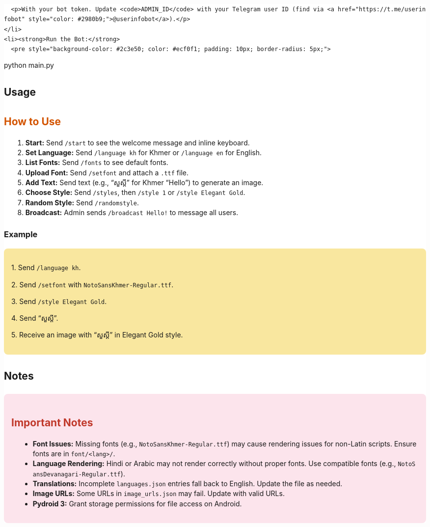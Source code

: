       <p>With your bot token. Update <code>ADMIN_ID</code> with your Telegram user ID (find via <a href="https://t.me/userinfobot" style="color: #2980b9;">@userinfobot</a>).</p>
    </li>
    <li><strong>Run the Bot:</strong>
      <pre style="background-color: #2c3e50; color: #ecf0f1; padding: 10px; border-radius: 5px;">
python main.py
      </pre>
    </li>
  </ol>
</div>

## Usage

<div style="margin: 20px 0;">
  <h2 style="color: #d35400;">How to Use</h2>
  <ol style="margin-left: 20px;">
    <li><strong>Start:</strong> Send <code>/start</code> to see the welcome message and inline keyboard.</li>
    <li><strong>Set Language:</strong> Send <code>/language kh</code> for Khmer or <code>/language en</code> for English.</li>
    <li><strong>List Fonts:</strong> Send <code>/fonts</code> to see default fonts.</li>
    <li><strong>Upload Font:</strong> Send <code>/setfont</code> and attach a <code>.ttf</code> file.</li>
    <li><strong>Add Text:</strong> Send text (e.g., “សួស្តី” for Khmer “Hello”) to generate an image.</li>
    <li><strong>Choose Style:</strong> Send <code>/styles</code>, then <code>/style 1</code> or <code>/style Elegant Gold</code>.</li>
    <li><strong>Random Style:</strong> Send <code>/randomstyle</code>.</li>
    <li><strong>Broadcast:</strong> Admin sends <code>/broadcast Hello!</code> to message all users.</li>
  </ol>

  <h3>Example</h3>
  <div style="background-color: #f9e79f; padding: 15px; border-radius: 8px;">
    <p>1. Send <code>/language kh</code>.</p>
    <p>2. Send <code>/setfont</code> with <code>NotoSansKhmer-Regular.ttf</code>.</p>
    <p>3. Send <code>/style Elegant Gold</code>.</p>
    <p>4. Send “សួស្តី”.</p>
    <p>5. Receive an image with “សួស្តី” in Elegant Gold style.</p>
  </div>
</div>

## Notes

<div style="background-color: #fce4ec; padding: 15px; border-radius: 8px; margin: 20px 0;">
  <h2 style="color: #c0392b;">Important Notes</h2>
  <ul style="list-style-type: disc; margin-left: 20px;">
    <li><strong>Font Issues:</strong> Missing fonts (e.g., <code>NotoSansKhmer-Regular.ttf</code>) may cause rendering issues for non-Latin scripts. Ensure fonts are in <code>font/&lt;lang&gt;/</code>.</li>
    <li><strong>Language Rendering:</strong> Hindi or Arabic may not render correctly without proper fonts. Use compatible fonts (e.g., <code>NotoSansDevanagari-Regular.ttf</code>).</li>
    <li><strong>Translations:</strong> Incomplete <code>languages.json</code> entries fall back to English. Update the file as needed.</li>
    <li><strong>Image URLs:</strong> Some URLs in <code>image_urls.json</code> may fail. Update with valid URLs.</li>
    <li><strong>Pydroid 3:</strong> Grant storage permissions for file access on Android.</li>
  </ul>
</div>

